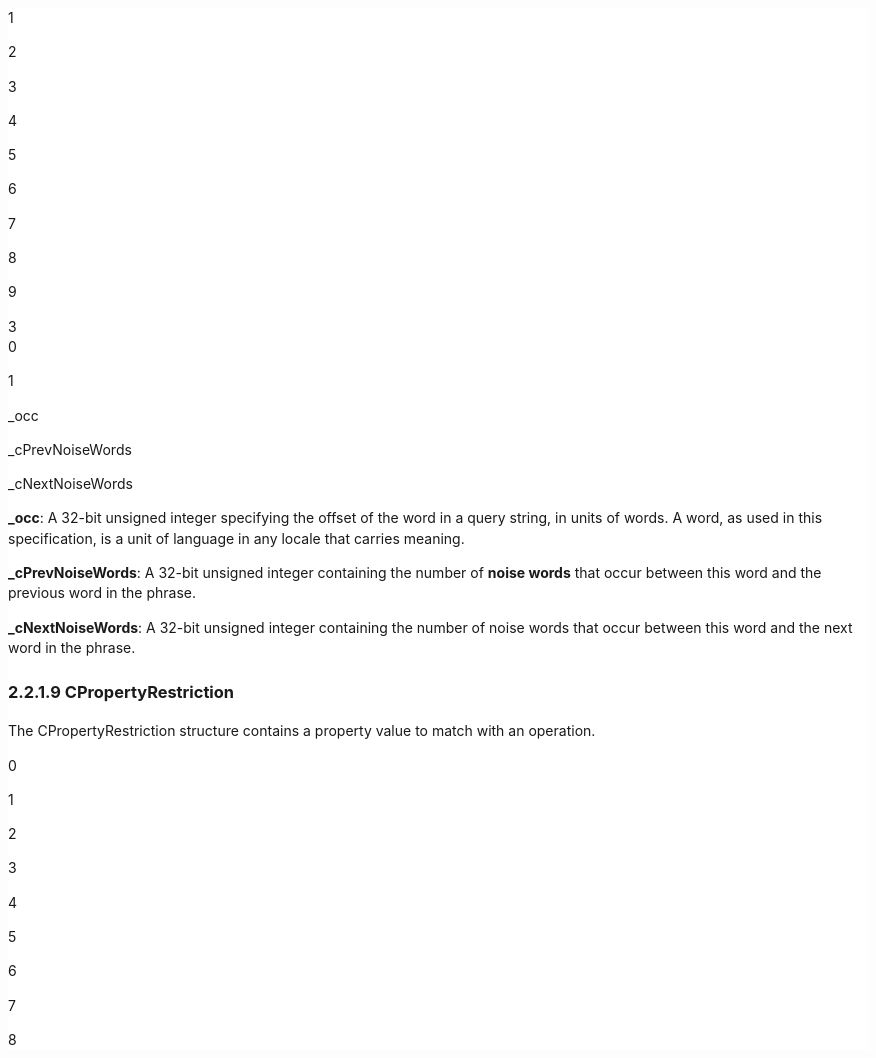 1

2

3

4

5

6

7

8

9

3<br/> 0<br/>

1

\_occ

\_cPrevNoiseWords

\_cNextNoiseWords



 

**\_occ**: A 32-bit unsigned integer specifying the offset of the word in a query string, in units of words. A word, as used in this specification, is a unit of language in any locale that carries meaning.

**\_cPrevNoiseWords**: A 32-bit unsigned integer containing the number of **noise words** that occur between this word and the previous word in the phrase.

**\_cNextNoiseWords**: A 32-bit unsigned integer containing the number of noise words that occur between this word and the next word in the phrase.

### 2.2.1.9 CPropertyRestriction

The CPropertyRestriction structure contains a property value to match with an operation.



0

1

2

3

4

5

6

7

8
